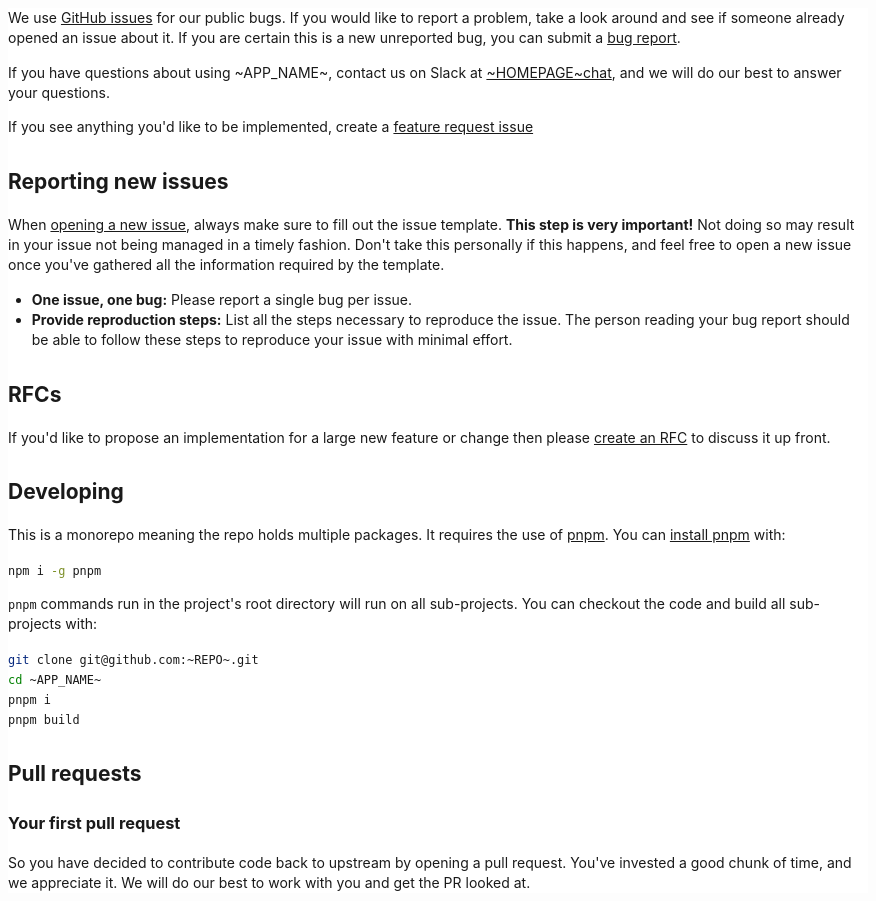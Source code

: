 We use [GitHub issues](~GITHUB_URL~issues) for our public bugs. If you would like to report a problem, take a look around and see if someone already opened an issue about it. If you are certain this is a new unreported bug, you can submit a [bug report](#reporting-new-issues).

If you have questions about using ~APP_NAME~, contact us on Slack at [~HOMEPAGE~chat](~HOMEPAGE~chat), and we will do our best to answer your questions.

If you see anything you'd like to be implemented, create a [feature request issue](~GITHUB_URL~issues/new?template=feature_request.md)

## Reporting new issues

When [opening a new issue](~GITHUB_URL~issues/new/choose), always make sure to fill out the issue template. **This step is very important!** Not doing so may result in your issue not being managed in a timely fashion. Don't take this personally if this happens, and feel free to open a new issue once you've gathered all the information required by the template.

- **One issue, one bug:** Please report a single bug per issue.
- **Provide reproduction steps:** List all the steps necessary to reproduce the issue. The person reading your bug report should be able to follow these steps to reproduce your issue with minimal effort.

## RFCs

If you'd like to propose an implementation for a large new feature or change then please [create an RFC](~GITHUB_URL~rfcs) to discuss it up front.

## Developing

This is a monorepo meaning the repo holds multiple packages. It requires the use of [pnpm](https://pnpm.js.org/en/). You can [install pnpm](https://pnpm.io/installation) with:

```bash
npm i -g pnpm
```

`pnpm` commands run in the project's root directory will run on all sub-projects. You can checkout the code and build all sub-projects with:

```bash
git clone git@github.com:~REPO~.git
cd ~APP_NAME~
pnpm i
pnpm build
```

## Pull requests

### Your first pull request

So you have decided to contribute code back to upstream by opening a pull request. You've invested a good chunk of time, and we appreciate it. We will do our best to work with you and get the PR looked at.
